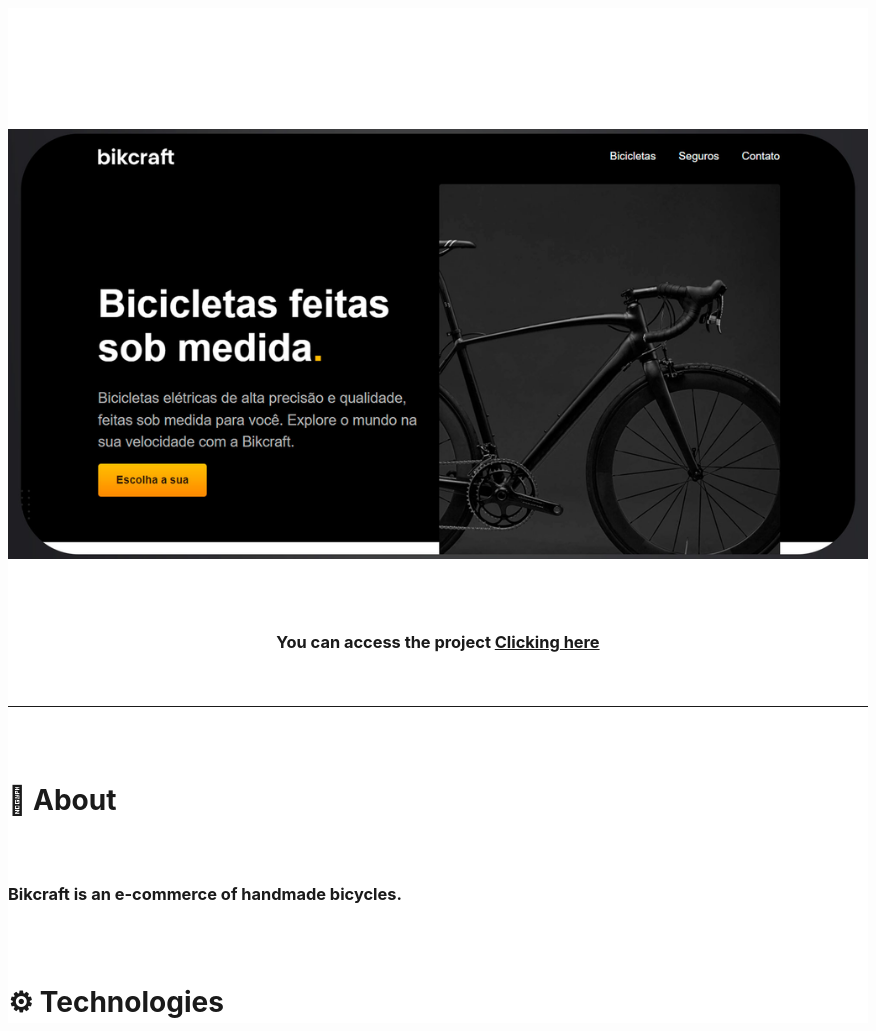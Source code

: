 <h1 align= "center">
            <img src="./img/bikcraft.svg" alt="" width="300">
</h1>
<h1 align= "center">
            <img src="./readme/img01.jpg" alt="" width="1500">
</h1>
</br>

<h3 align="center">You can access the project <a href="https://bikcraftstore.vercel.app/" target="_blank">Clicking here</a></h3>
</br>

---

</br>

# 📌 About
</br>


<h3>Bikcraft is an e-commerce of handmade bicycles.</h3>

</br>

# ⚙ Technologies
